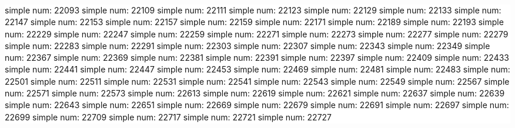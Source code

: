 simple num: 22093
simple num: 22109
simple num: 22111
simple num: 22123
simple num: 22129
simple num: 22133
simple num: 22147
simple num: 22153
simple num: 22157
simple num: 22159
simple num: 22171
simple num: 22189
simple num: 22193
simple num: 22229
simple num: 22247
simple num: 22259
simple num: 22271
simple num: 22273
simple num: 22277
simple num: 22279
simple num: 22283
simple num: 22291
simple num: 22303
simple num: 22307
simple num: 22343
simple num: 22349
simple num: 22367
simple num: 22369
simple num: 22381
simple num: 22391
simple num: 22397
simple num: 22409
simple num: 22433
simple num: 22441
simple num: 22447
simple num: 22453
simple num: 22469
simple num: 22481
simple num: 22483
simple num: 22501
simple num: 22511
simple num: 22531
simple num: 22541
simple num: 22543
simple num: 22549
simple num: 22567
simple num: 22571
simple num: 22573
simple num: 22613
simple num: 22619
simple num: 22621
simple num: 22637
simple num: 22639
simple num: 22643
simple num: 22651
simple num: 22669
simple num: 22679
simple num: 22691
simple num: 22697
simple num: 22699
simple num: 22709
simple num: 22717
simple num: 22721
simple num: 22727
